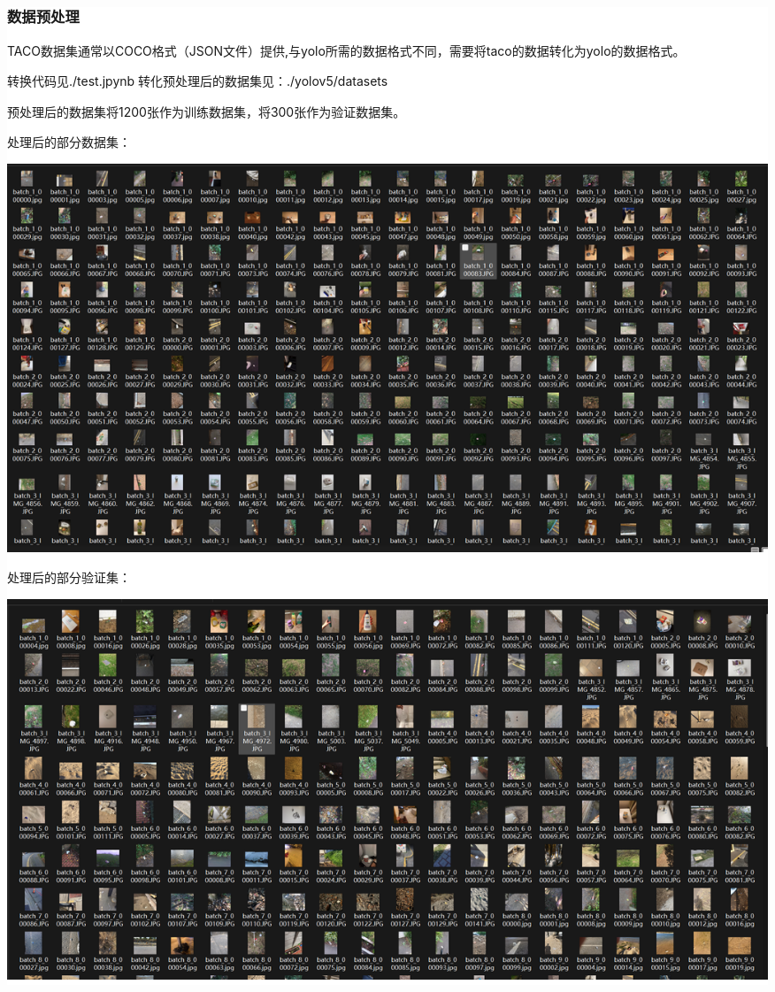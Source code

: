 ### 数据预处理

TACO数据集通常以COCO格式（JSON文件）提供,与yolo所需的数据格式不同，需要将taco的数据转化为yolo的数据格式。

转换代码见./test.jpynb
转化预处理后的数据集见：./yolov5/datasets

预处理后的数据集将1200张作为训练数据集，将300张作为验证数据集。

处理后的部分数据集：

![图5](./处理后的数据集.png)

处理后的部分验证集：

![图5](./处理后的部分验证集.png)
